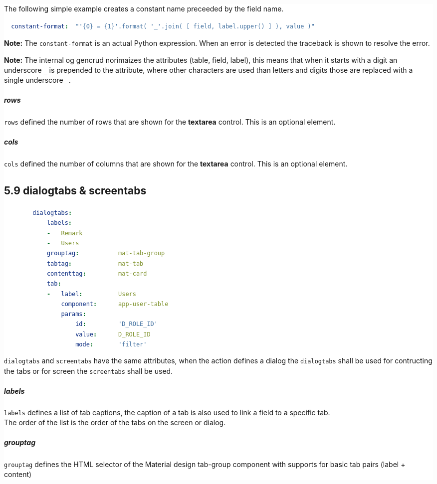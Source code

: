 The following simple example creates a constant name preceeded by the field name.
```yaml
  constant-format:  "'{0} = {1}'.format( '_'.join( [ field, label.upper() ] ), value )"
```

**Note:** The `constant-format` is an actual Python expression. When an error is detected the traceback 
is shown to resolve the error. 

**Note:** The internal og gencrud norimaizes the attributes (table, field, label), this means that when it 
starts with a digit an underscore `_` is prepended to the attribute, where other characters are used than
letters and digits those are replaced with a single underscore `_`.     

 
##### rows
`rows` defined the number of rows that are shown for the **textarea** control. This is an optional element.
 
##### cols
`cols` defined the number of columns that are shown for the **textarea** control. This is an optional element. 


## 5.9 dialogtabs & screentabs
```yaml
        dialogtabs:
            labels:
            -   Remark
            -   Users
            grouptag:           mat-tab-group
            tabtag:             mat-tab
            contenttag:         mat-card
            tab:
            -   label:          Users
                component:      app-user-table
                params:
                    id:         'D_ROLE_ID'
                    value:      D_ROLE_ID
                    mode:       'filter'
```

`dialogtabs` and `screentabs` have the same attributes, when the action defines a dialog the `dialogtabs` shall 
be used for contructing the tabs or for screen the `screentabs` shall be used.  

##### labels
`labels` defines a list of tab captions, the caption of a tab is also used to link a field to a specific tab.  
The order of the list is the order of the tabs on the screen or dialog. 

##### grouptag
`grouptag` defines the HTML selector of the Material design tab-group component with supports for basic tab 
pairs (label + content) 
   